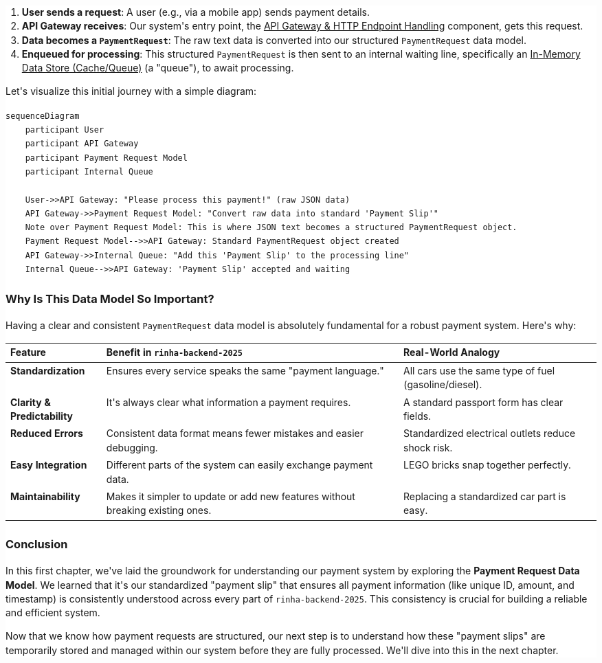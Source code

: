 1.  **User sends a request**: A user (e.g., via a mobile app) sends payment details.
2.  **API Gateway receives**: Our system's entry point, the [API Gateway & HTTP Endpoint Handling](03_api_gateway___http_endpoint_handling_.md) component, gets this request.
3.  **Data becomes a `PaymentRequest`**: The raw text data is converted into our structured `PaymentRequest` data model.
4.  **Enqueued for processing**: This structured `PaymentRequest` is then sent to an internal waiting line, specifically an [In-Memory Data Store (Cache/Queue)](02_in_memory_data_store__cache_queue__.md) (a "queue"), to await processing.

Let's visualize this initial journey with a simple diagram:

```mermaid
sequenceDiagram
    participant User
    participant API Gateway
    participant Payment Request Model
    participant Internal Queue

    User->>API Gateway: "Please process this payment!" (raw JSON data)
    API Gateway->>Payment Request Model: "Convert raw data into standard 'Payment Slip'"
    Note over Payment Request Model: This is where JSON text becomes a structured PaymentRequest object.
    Payment Request Model-->>API Gateway: Standard PaymentRequest object created
    API Gateway->>Internal Queue: "Add this 'Payment Slip' to the processing line"
    Internal Queue-->>API Gateway: 'Payment Slip' accepted and waiting
```

### Why Is This Data Model So Important?

Having a clear and consistent `PaymentRequest` data model is absolutely fundamental for a robust payment system. Here's why:

| Feature                   | Benefit in `rinha-backend-2025`                                            | Real-World Analogy                                   |
| :------------------------ | :------------------------------------------------------------------------- | :--------------------------------------------------- |
| **Standardization**       | Ensures every service speaks the same "payment language."                  | All cars use the same type of fuel (gasoline/diesel). |
| **Clarity & Predictability** | It's always clear what information a payment requires.                     | A standard passport form has clear fields.           |
| **Reduced Errors**        | Consistent data format means fewer mistakes and easier debugging.          | Standardized electrical outlets reduce shock risk.   |
| **Easy Integration**      | Different parts of the system can easily exchange payment data.            | LEGO bricks snap together perfectly.                 |
| **Maintainability**       | Makes it simpler to update or add new features without breaking existing ones. | Replacing a standardized car part is easy.           |

### Conclusion

In this first chapter, we've laid the groundwork for understanding our payment system by exploring the **Payment Request Data Model**. We learned that it's our standardized "payment slip" that ensures all payment information (like unique ID, amount, and timestamp) is consistently understood across every part of `rinha-backend-2025`. This consistency is crucial for building a reliable and efficient system.

Now that we know how payment requests are structured, our next step is to understand how these "payment slips" are temporarily stored and managed within our system before they are fully processed. We'll dive into this in the next chapter.
